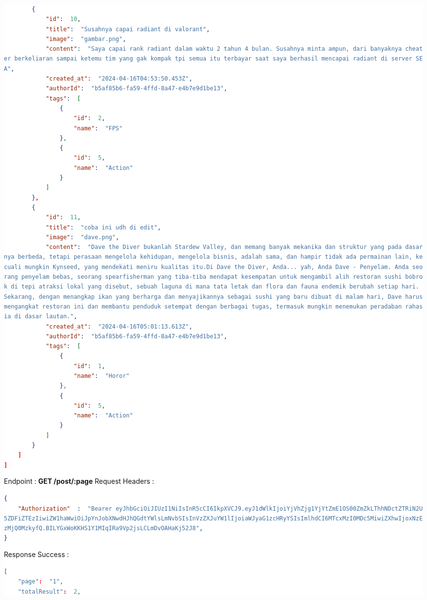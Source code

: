 ```JSON
		{
			"id":  10,
			"title":  "Susahnya capai radiant di valorant",
			"image":  "gambar.png",
			"content":  "Saya capai rank radiant dalam waktu 2 tahun 4 bulan. Susahnya minta ampun, dari banyaknya cheater berkeliaran sampai ketemu tim yang gak kompak tpi semua itu terbayar saat saya berhasil mencapai radiant di server SEA",
			"created_at":  "2024-04-16T04:53:50.453Z",
			"authorId":  "b5af85b6-fa59-4ffd-8a47-e4b7e9d1be13",
			"tags":  [
				{
					"id":  2,
					"name":  "FPS"
				},
				{
					"id":  5,
					"name":  "Action"
				}
			]
		},
		{
			"id":  11,
			"title":  "coba ini udh di edit",
			"image":  "dave.png",
			"content":  "Dave the Diver bukanlah Stardew Valley, dan memang banyak mekanika dan struktur yang pada dasarnya berbeda, tetapi perasaan mengelola kehidupan, mengelola bisnis, adalah sama, dan hampir tidak ada permainan lain, kecuali mungkin Kynseed, yang mendekati meniru kualitas itu.Di Dave the Diver, Anda... yah, Anda Dave - Penyelam. Anda seorang penyelam bebas, seorang spearfisherman yang tiba-tiba mendapat kesempatan untuk mengambil alih restoran sushi bobrok di tepi atraksi lokal yang disebut, sebuah laguna di mana tata letak dan flora dan fauna endemik berubah setiap hari. Sekarang, dengan menangkap ikan yang berharga dan menyajikannya sebagai sushi yang baru dibuat di malam hari, Dave harus mengangkat restoran ini dan membantu penduduk setempat dengan berbagai tugas, termasuk mungkin menemukan peradaban rahasia di dasar lautan.",
			"created_at":  "2024-04-16T05:01:13.613Z",
			"authorId":  "b5af85b6-fa59-4ffd-8a47-e4b7e9d1be13",
			"tags":  [
				{
					"id":  1,
					"name":  "Horor"
				},
				{
					"id":  5,
					"name":  "Action"
				}
			]
		}
	]
]
```

Endpoint : **GET /post/:page**
Request Headers :
```JSON
{
	"Authorization"  :  "Bearer eyJhbGciOiJIUzI1NiIsInR5cCI6IkpXVCJ9.eyJ1dWlkIjoiYjVhZjg1YjYtZmE1OS00ZmZkLThhNDctZTRiN2U5ZDFiZTEzIiwiZW1haWwiOiJpYnJobXNwdHJhQGdtYWlsLmNvbSIsInVzZXJuYW1lIjoiaWJyaG1zcHRyYSIsImlhdCI6MTcxMzI0MDc5MiwiZXhwIjoxNzEzMjQ0MzkyfQ.BILYGxWoKKHS1Y1MIqIRa9Vp2jsLCLmDvOAHaKj52J8",
}
```
Response Success :
```JSON
[
	"page":  "1",
	"totalResult":  2,
```